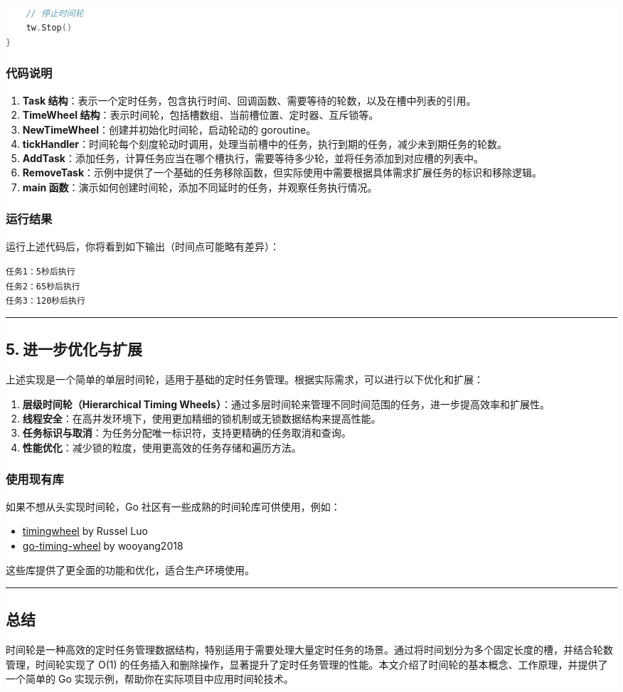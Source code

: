 ```go
    // 停止时间轮
    tw.Stop()
}
```

### 代码说明

1. **Task 结构**：表示一个定时任务，包含执行时间、回调函数、需要等待的轮数，以及在槽中列表的引用。
2. **TimeWheel 结构**：表示时间轮，包括槽数组、当前槽位置、定时器、互斥锁等。
3. **NewTimeWheel**：创建并初始化时间轮，启动轮动的 goroutine。
4. **tickHandler**：时间轮每个刻度轮动时调用，处理当前槽中的任务，执行到期的任务，减少未到期任务的轮数。
5. **AddTask**：添加任务，计算任务应当在哪个槽执行，需要等待多少轮，並将任务添加到对应槽的列表中。
6. **RemoveTask**：示例中提供了一个基础的任务移除函数，但实际使用中需要根据具体需求扩展任务的标识和移除逻辑。
7. **main 函数**：演示如何创建时间轮，添加不同延时的任务，并观察任务执行情况。

### 运行结果

运行上述代码后，你将看到如下输出（时间点可能略有差异）：

```
任务1：5秒后执行
任务2：65秒后执行
任务3：120秒后执行
```

---

## 5. 进一步优化与扩展

上述实现是一个简单的单层时间轮，适用于基础的定时任务管理。根据实际需求，可以进行以下优化和扩展：

1. **层级时间轮（Hierarchical Timing Wheels）**：通过多层时间轮来管理不同时间范围的任务，进一步提高效率和扩展性。
2. **线程安全**：在高并发环境下，使用更加精细的锁机制或无锁数据结构来提高性能。
3. **任务标识与取消**：为任务分配唯一标识符，支持更精确的任务取消和查询。
4. **性能优化**：减少锁的粒度，使用更高效的任务存储和遍历方法。

### 使用现有库

如果不想从头实现时间轮，Go 社区有一些成熟的时间轮库可供使用，例如：

- [timingwheel](https://github.com/RussellLuo/timingwheel) by Russel Luo
- [go-timing-wheel](https://github.com/wooyang2018/corechain/tree/master/common/timingwheel) by wooyang2018

这些库提供了更全面的功能和优化，适合生产环境使用。

---

## 总结

时间轮是一种高效的定时任务管理数据结构，特别适用于需要处理大量定时任务的场景。通过将时间划分为多个固定长度的槽，并结合轮数管理，时间轮实现了 O(1) 的任务插入和删除操作，显著提升了定时任务管理的性能。本文介绍了时间轮的基本概念、工作原理，并提供了一个简单的 Go 实现示例，帮助你在实际项目中应用时间轮技术。
